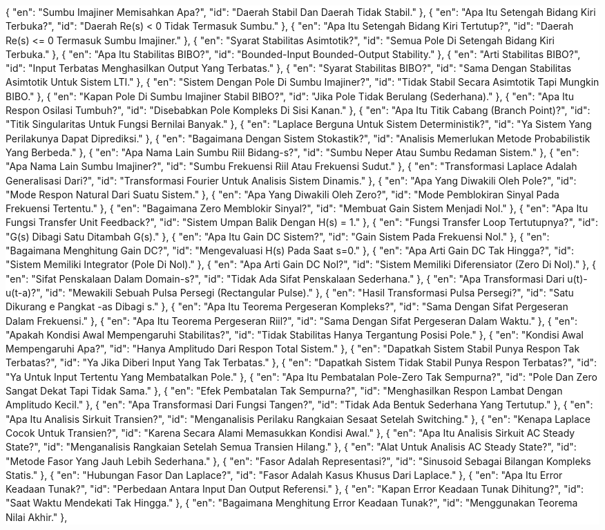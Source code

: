   { "en": "Sumbu Imajiner Memisahkan Apa?", "id": "Daerah Stabil Dan Daerah Tidak Stabil." },
  { "en": "Apa Itu Setengah Bidang Kiri Terbuka?", "id": "Daerah Re(s) < 0 Tidak Termasuk Sumbu." },
  { "en": "Apa Itu Setengah Bidang Kiri Tertutup?", "id": "Daerah Re(s) <= 0 Termasuk Sumbu Imajiner." },
  { "en": "Syarat Stabilitas Asimtotik?", "id": "Semua Pole Di Setengah Bidang Kiri Terbuka." },
  { "en": "Apa Itu Stabilitas BIBO?", "id": "Bounded-Input Bounded-Output Stability." },
  { "en": "Arti Stabilitas BIBO?", "id": "Input Terbatas Menghasilkan Output Yang Terbatas." },
  { "en": "Syarat Stabilitas BIBO?", "id": "Sama Dengan Stabilitas Asimtotik Untuk Sistem LTI." },
  { "en": "Sistem Dengan Pole Di Sumbu Imajiner?", "id": "Tidak Stabil Secara Asimtotik Tapi Mungkin BIBO." },
  { "en": "Kapan Pole Di Sumbu Imajiner Stabil BIBO?", "id": "Jika Pole Tidak Berulang (Sederhana)." },
  { "en": "Apa Itu Respon Osilasi Tumbuh?", "id": "Disebabkan Pole Kompleks Di Sisi Kanan." },
  { "en": "Apa Itu Titik Cabang (Branch Point)?", "id": "Titik Singularitas Untuk Fungsi Bernilai Banyak." },
  { "en": "Laplace Berguna Untuk Sistem Deterministik?", "id": "Ya Sistem Yang Perilakunya Dapat Diprediksi." },
  { "en": "Bagaimana Dengan Sistem Stokastik?", "id": "Analisis Memerlukan Metode Probabilistik Yang Berbeda." },
  { "en": "Apa Nama Lain Sumbu Riil Bidang-s?", "id": "Sumbu Neper Atau Sumbu Redaman Sistem." },
  { "en": "Apa Nama Lain Sumbu Imajiner?", "id": "Sumbu Frekuensi Riil Atau Frekuensi Sudut." },
  { "en": "Transformasi Laplace Adalah Generalisasi Dari?", "id": "Transformasi Fourier Untuk Analisis Sistem Dinamis." },
  { "en": "Apa Yang Diwakili Oleh Pole?", "id": "Mode Respon Natural Dari Suatu Sistem." },
  { "en": "Apa Yang Diwakili Oleh Zero?", "id": "Mode Pemblokiran Sinyal Pada Frekuensi Tertentu." },
  { "en": "Bagaimana Zero Memblokir Sinyal?", "id": "Membuat Gain Sistem Menjadi Nol." },
  { "en": "Apa Itu Fungsi Transfer Unit Feedback?", "id": "Sistem Umpan Balik Dengan H(s) = 1." },
  { "en": "Fungsi Transfer Loop Tertutupnya?", "id": "G(s) Dibagi Satu Ditambah G(s)." },
  { "en": "Apa Itu Gain DC Sistem?", "id": "Gain Sistem Pada Frekuensi Nol." },
  { "en": "Bagaimana Menghitung Gain DC?", "id": "Mengevaluasi H(s) Pada Saat s=0." },
  { "en": "Apa Arti Gain DC Tak Hingga?", "id": "Sistem Memiliki Integrator (Pole Di Nol)." },
  { "en": "Apa Arti Gain DC Nol?", "id": "Sistem Memiliki Diferensiator (Zero Di Nol)." },
  { "en": "Sifat Penskalaan Dalam Domain-s?", "id": "Tidak Ada Sifat Penskalaan Sederhana." },
  { "en": "Apa Transformasi Dari u(t)-u(t-a)?", "id": "Mewakili Sebuah Pulsa Persegi (Rectangular Pulse)." },
  { "en": "Hasil Transformasi Pulsa Persegi?", "id": "Satu Dikurang e Pangkat -as Dibagi s." },
  { "en": "Apa Itu Teorema Pergeseran Kompleks?", "id": "Sama Dengan Sifat Pergeseran Dalam Frekuensi." },
  { "en": "Apa Itu Teorema Pergeseran Riil?", "id": "Sama Dengan Sifat Pergeseran Dalam Waktu." },
  { "en": "Apakah Kondisi Awal Mempengaruhi Stabilitas?", "id": "Tidak Stabilitas Hanya Tergantung Posisi Pole." },
  { "en": "Kondisi Awal Mempengaruhi Apa?", "id": "Hanya Amplitudo Dari Respon Total Sistem." },
  { "en": "Dapatkah Sistem Stabil Punya Respon Tak Terbatas?", "id": "Ya Jika Diberi Input Yang Tak Terbatas." },
  { "en": "Dapatkah Sistem Tidak Stabil Punya Respon Terbatas?", "id": "Ya Untuk Input Tertentu Yang Membatalkan Pole." },
  { "en": "Apa Itu Pembatalan Pole-Zero Tak Sempurna?", "id": "Pole Dan Zero Sangat Dekat Tapi Tidak Sama." },
  { "en": "Efek Pembatalan Tak Sempurna?", "id": "Menghasilkan Respon Lambat Dengan Amplitudo Kecil." },
  { "en": "Apa Transformasi Dari Fungsi Tangen?", "id": "Tidak Ada Bentuk Sederhana Yang Tertutup." },
  { "en": "Apa Itu Analisis Sirkuit Transien?", "id": "Menganalisis Perilaku Rangkaian Sesaat Setelah Switching." },
  { "en": "Kenapa Laplace Cocok Untuk Transien?", "id": "Karena Secara Alami Memasukkan Kondisi Awal." },
  { "en": "Apa Itu Analisis Sirkuit AC Steady State?", "id": "Menganalisis Rangkaian Setelah Semua Transien Hilang." },
  { "en": "Alat Untuk Analisis AC Steady State?", "id": "Metode Fasor Yang Jauh Lebih Sederhana." },
  { "en": "Fasor Adalah Representasi?", "id": "Sinusoid Sebagai Bilangan Kompleks Statis." },
  { "en": "Hubungan Fasor Dan Laplace?", "id": "Fasor Adalah Kasus Khusus Dari Laplace." },
  { "en": "Apa Itu Error Keadaan Tunak?", "id": "Perbedaan Antara Input Dan Output Referensi." },
  { "en": "Kapan Error Keadaan Tunak Dihitung?", "id": "Saat Waktu Mendekati Tak Hingga." },
  { "en": "Bagaimana Menghitung Error Keadaan Tunak?", "id": "Menggunakan Teorema Nilai Akhir." },